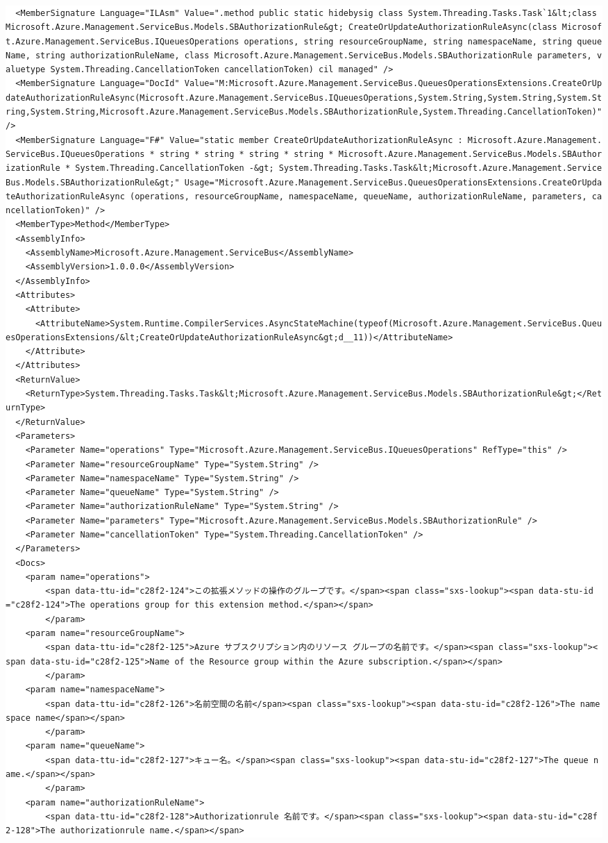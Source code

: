       <MemberSignature Language="ILAsm" Value=".method public static hidebysig class System.Threading.Tasks.Task`1&lt;class Microsoft.Azure.Management.ServiceBus.Models.SBAuthorizationRule&gt; CreateOrUpdateAuthorizationRuleAsync(class Microsoft.Azure.Management.ServiceBus.IQueuesOperations operations, string resourceGroupName, string namespaceName, string queueName, string authorizationRuleName, class Microsoft.Azure.Management.ServiceBus.Models.SBAuthorizationRule parameters, valuetype System.Threading.CancellationToken cancellationToken) cil managed" />
      <MemberSignature Language="DocId" Value="M:Microsoft.Azure.Management.ServiceBus.QueuesOperationsExtensions.CreateOrUpdateAuthorizationRuleAsync(Microsoft.Azure.Management.ServiceBus.IQueuesOperations,System.String,System.String,System.String,System.String,Microsoft.Azure.Management.ServiceBus.Models.SBAuthorizationRule,System.Threading.CancellationToken)" />
      <MemberSignature Language="F#" Value="static member CreateOrUpdateAuthorizationRuleAsync : Microsoft.Azure.Management.ServiceBus.IQueuesOperations * string * string * string * string * Microsoft.Azure.Management.ServiceBus.Models.SBAuthorizationRule * System.Threading.CancellationToken -&gt; System.Threading.Tasks.Task&lt;Microsoft.Azure.Management.ServiceBus.Models.SBAuthorizationRule&gt;" Usage="Microsoft.Azure.Management.ServiceBus.QueuesOperationsExtensions.CreateOrUpdateAuthorizationRuleAsync (operations, resourceGroupName, namespaceName, queueName, authorizationRuleName, parameters, cancellationToken)" />
      <MemberType>Method</MemberType>
      <AssemblyInfo>
        <AssemblyName>Microsoft.Azure.Management.ServiceBus</AssemblyName>
        <AssemblyVersion>1.0.0.0</AssemblyVersion>
      </AssemblyInfo>
      <Attributes>
        <Attribute>
          <AttributeName>System.Runtime.CompilerServices.AsyncStateMachine(typeof(Microsoft.Azure.Management.ServiceBus.QueuesOperationsExtensions/&lt;CreateOrUpdateAuthorizationRuleAsync&gt;d__11))</AttributeName>
        </Attribute>
      </Attributes>
      <ReturnValue>
        <ReturnType>System.Threading.Tasks.Task&lt;Microsoft.Azure.Management.ServiceBus.Models.SBAuthorizationRule&gt;</ReturnType>
      </ReturnValue>
      <Parameters>
        <Parameter Name="operations" Type="Microsoft.Azure.Management.ServiceBus.IQueuesOperations" RefType="this" />
        <Parameter Name="resourceGroupName" Type="System.String" />
        <Parameter Name="namespaceName" Type="System.String" />
        <Parameter Name="queueName" Type="System.String" />
        <Parameter Name="authorizationRuleName" Type="System.String" />
        <Parameter Name="parameters" Type="Microsoft.Azure.Management.ServiceBus.Models.SBAuthorizationRule" />
        <Parameter Name="cancellationToken" Type="System.Threading.CancellationToken" />
      </Parameters>
      <Docs>
        <param name="operations">
            <span data-ttu-id="c28f2-124">この拡張メソッドの操作のグループです。</span><span class="sxs-lookup"><span data-stu-id="c28f2-124">The operations group for this extension method.</span></span>
            </param>
        <param name="resourceGroupName">
            <span data-ttu-id="c28f2-125">Azure サブスクリプション内のリソース グループの名前です。</span><span class="sxs-lookup"><span data-stu-id="c28f2-125">Name of the Resource group within the Azure subscription.</span></span>
            </param>
        <param name="namespaceName">
            <span data-ttu-id="c28f2-126">名前空間の名前</span><span class="sxs-lookup"><span data-stu-id="c28f2-126">The namespace name</span></span>
            </param>
        <param name="queueName">
            <span data-ttu-id="c28f2-127">キュー名。</span><span class="sxs-lookup"><span data-stu-id="c28f2-127">The queue name.</span></span>
            </param>
        <param name="authorizationRuleName">
            <span data-ttu-id="c28f2-128">Authorizationrule 名前です。</span><span class="sxs-lookup"><span data-stu-id="c28f2-128">The authorizationrule name.</span></span>